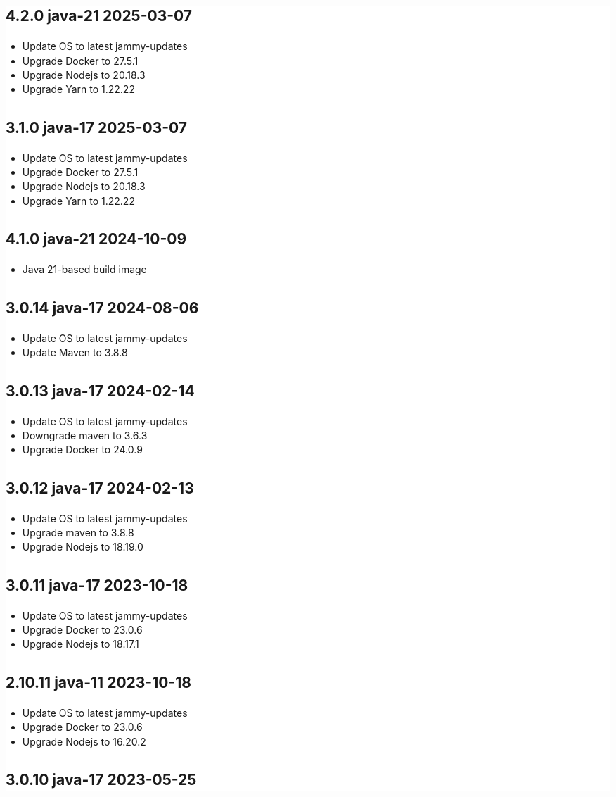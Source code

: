 ## 4.2.0 java-21 2025-03-07

* Update OS to latest jammy-updates
* Upgrade Docker to 27.5.1
* Upgrade Nodejs to 20.18.3
* Upgrade Yarn to 1.22.22

## 3.1.0 java-17 2025-03-07

* Update OS to latest jammy-updates
* Upgrade Docker to 27.5.1
* Upgrade Nodejs to 20.18.3
* Upgrade Yarn to 1.22.22

## 4.1.0 java-21 2024-10-09

* Java 21-based build image

## 3.0.14 java-17 2024-08-06

* Update OS to latest jammy-updates
* Update Maven to 3.8.8

## 3.0.13 java-17 2024-02-14

* Update OS to latest jammy-updates
* Downgrade maven to 3.6.3
* Upgrade Docker to 24.0.9

## 3.0.12 java-17 2024-02-13

* Update OS to latest jammy-updates
* Upgrade maven to 3.8.8
* Upgrade Nodejs to 18.19.0

## 3.0.11 java-17 2023-10-18

* Update OS to latest jammy-updates 
* Upgrade Docker to 23.0.6
* Upgrade Nodejs to 18.17.1

## 2.10.11 java-11 2023-10-18

* Update OS to latest jammy-updates
* Upgrade Docker to 23.0.6
* Upgrade Nodejs to 16.20.2

## 3.0.10 java-17 2023-05-25
